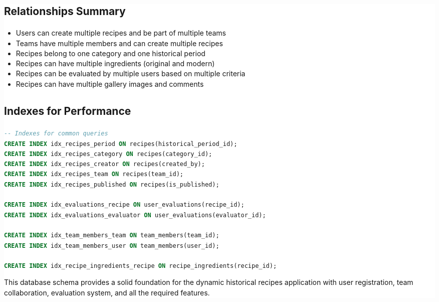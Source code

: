 ## Relationships Summary

- Users can create multiple recipes and be part of multiple teams
- Teams have multiple members and can create multiple recipes
- Recipes belong to one category and one historical period
- Recipes can have multiple ingredients (original and modern)
- Recipes can be evaluated by multiple users based on multiple criteria
- Recipes can have multiple gallery images and comments

## Indexes for Performance

```sql
-- Indexes for common queries
CREATE INDEX idx_recipes_period ON recipes(historical_period_id);
CREATE INDEX idx_recipes_category ON recipes(category_id);
CREATE INDEX idx_recipes_creator ON recipes(created_by);
CREATE INDEX idx_recipes_team ON recipes(team_id);
CREATE INDEX idx_recipes_published ON recipes(is_published);

CREATE INDEX idx_evaluations_recipe ON user_evaluations(recipe_id);
CREATE INDEX idx_evaluations_evaluator ON user_evaluations(evaluator_id);

CREATE INDEX idx_team_members_team ON team_members(team_id);
CREATE INDEX idx_team_members_user ON team_members(user_id);

CREATE INDEX idx_recipe_ingredients_recipe ON recipe_ingredients(recipe_id);
```

This database schema provides a solid foundation for the dynamic historical recipes application with user registration, team collaboration, evaluation system, and all the required features.